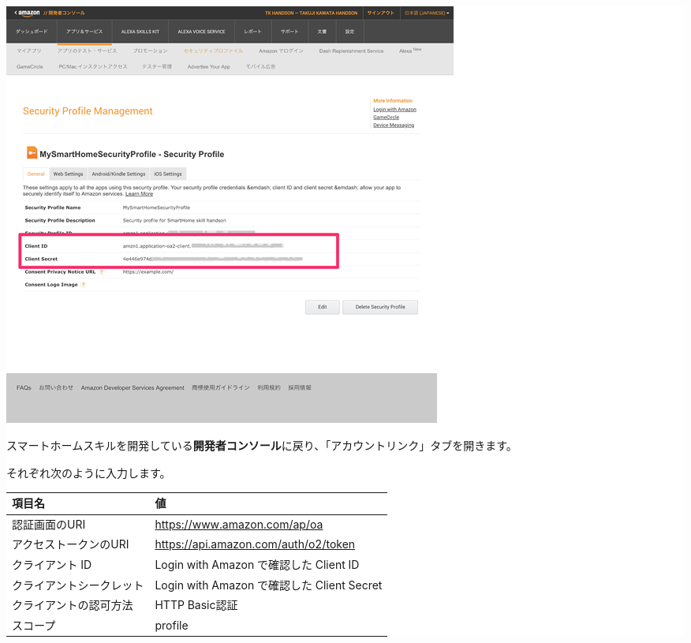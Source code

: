 ![16](img/16.png)

スマートホームスキルを開発している**開発者コンソール**に戻り、「アカウントリンク」タブを開きます。

それぞれ次のように入力します。

|項目名|値|
|:--|:--|
|認証画面のURI|https://www.amazon.com/ap/oa|
|アクセストークンのURI|https://api.amazon.com/auth/o2/token|
|クライアント ID|Login with Amazon で確認した Client ID|
|クライアントシークレット|Login with Amazon で確認した Client Secret|
|クライアントの認可方法|HTTP Basic認証|
|スコープ|profile|
